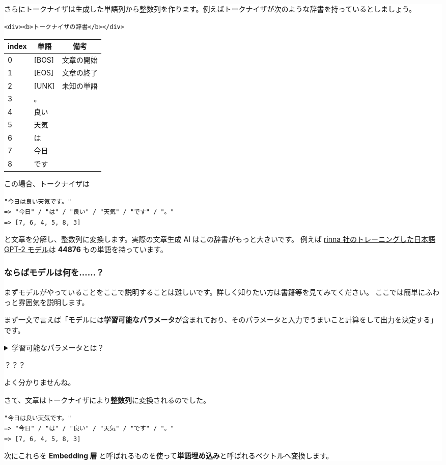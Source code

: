 さらにトークナイザは生成した単語列から整数列を作ります。例えばトークナイザが次のような辞書を持っているとしましょう。

````centering
<div><b>トークナイザの辞書</b></div>
````

|index|単語|備考|
|----|-----|----|
| <div class="ct">0</div> | [BOS] | 文章の開始 |
| <div class="ct">1</div> | [EOS] | 文章の終了 |
| <div class="ct">2</div> | [UNK] | 未知の単語 |
| <div class="ct">3</div> |  。   |
| <div class="ct">4</div> |  良い |
| <div class="ct">5</div> |  天気 | 
| <div class="ct">6</div> |  は   |
| <div class="ct">7</div> |  今日 |
| <div class="ct">8</div> |  です |

この場合、トークナイザは

```
"今日は良い天気です。"
=> "今日" / "は" / "良い" / "天気" / "です" / "。"
=> [7, 6, 4, 5, 8, 3]
```

と文章を分解し、整数列に変換します。実際の文章生成 AI はこの辞書がもっと大きいです。
例えば [rinna 社のトレーニングした日本語 GPT-2 モデル](https://huggingface.co/rinna/japanese-gpt2-medium)は **44876** もの単語を持っています。

### ならばモデルは何を……？

まずモデルがやっていることをここで説明することは難しいです。詳しく知りたい方は書籍等を見てみてください。
ここでは簡単にふわっと雰囲気を説明します。

まず一文で言えば「モデルには**学習可能なパラメータ**が含まれており、そのパラメータと入力でうまいこと計算をして出力を決定する」です。

<details><summary>学習可能なパラメータとは？</summary></details>

？？？

よく分かりませんね。

さて、文章はトークナイザにより**整数列**に変換されるのでした。

```
"今日は良い天気です。"
=> "今日" / "は" / "良い" / "天気" / "です" / "。"
=> [7, 6, 4, 5, 8, 3]
```

次にこれらを **Embedding 層** と呼ばれるものを使って**単語埋め込み**と呼ばれるベクトルへ変換します。

